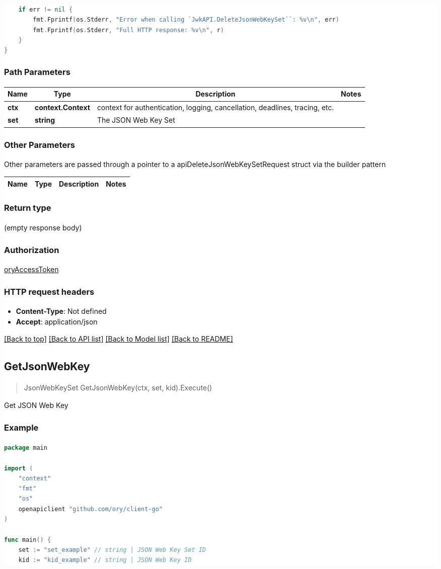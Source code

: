 ```go
	if err != nil {
		fmt.Fprintf(os.Stderr, "Error when calling `JwkAPI.DeleteJsonWebKeySet``: %v\n", err)
		fmt.Fprintf(os.Stderr, "Full HTTP response: %v\n", r)
	}
}
```

### Path Parameters


Name | Type | Description  | Notes
------------- | ------------- | ------------- | -------------
**ctx** | **context.Context** | context for authentication, logging, cancellation, deadlines, tracing, etc.
**set** | **string** | The JSON Web Key Set | 

### Other Parameters

Other parameters are passed through a pointer to a apiDeleteJsonWebKeySetRequest struct via the builder pattern


Name | Type | Description  | Notes
------------- | ------------- | ------------- | -------------


### Return type

 (empty response body)

### Authorization

[oryAccessToken](../README.md#oryAccessToken)

### HTTP request headers

- **Content-Type**: Not defined
- **Accept**: application/json

[[Back to top]](#) [[Back to API list]](../README.md#documentation-for-api-endpoints)
[[Back to Model list]](../README.md#documentation-for-models)
[[Back to README]](../README.md)


## GetJsonWebKey

> JsonWebKeySet GetJsonWebKey(ctx, set, kid).Execute()

Get JSON Web Key



### Example

```go
package main

import (
	"context"
	"fmt"
	"os"
	openapiclient "github.com/ory/client-go"
)

func main() {
	set := "set_example" // string | JSON Web Key Set ID
	kid := "kid_example" // string | JSON Web Key ID

```